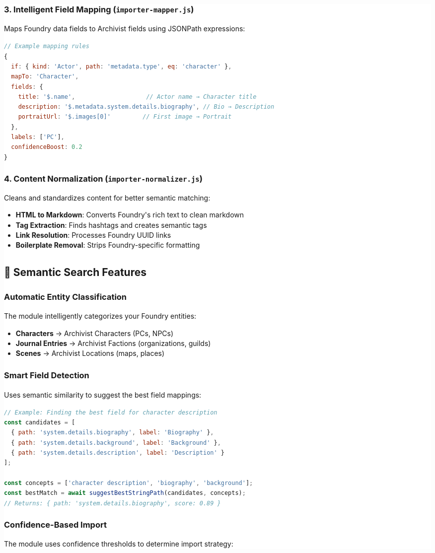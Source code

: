 ### 3. **Intelligent Field Mapping** (`importer-mapper.js`)
Maps Foundry data fields to Archivist fields using JSONPath expressions:

```javascript
// Example mapping rules
{
  if: { kind: 'Actor', path: 'metadata.type', eq: 'character' },
  mapTo: 'Character',
  fields: {
    title: '$.name',                    // Actor name → Character title
    description: '$.metadata.system.details.biography', // Bio → Description
    portraitUrl: '$.images[0]'         // First image → Portrait
  },
  labels: ['PC'],
  confidenceBoost: 0.2
}
```

### 4. **Content Normalization** (`importer-normalizer.js`)
Cleans and standardizes content for better semantic matching:

- **HTML to Markdown**: Converts Foundry's rich text to clean markdown
- **Tag Extraction**: Finds hashtags and creates semantic tags
- **Link Resolution**: Processes Foundry UUID links
- **Boilerplate Removal**: Strips Foundry-specific formatting

## 🎯 Semantic Search Features

### **Automatic Entity Classification**
The module intelligently categorizes your Foundry entities:

- **Characters** → Archivist Characters (PCs, NPCs)
- **Journal Entries** → Archivist Factions (organizations, guilds)
- **Scenes** → Archivist Locations (maps, places)

### **Smart Field Detection**
Uses semantic similarity to suggest the best field mappings:

```javascript
// Example: Finding the best field for character description
const candidates = [
  { path: 'system.details.biography', label: 'Biography' },
  { path: 'system.details.background', label: 'Background' },
  { path: 'system.details.description', label: 'Description' }
];

const concepts = ['character description', 'biography', 'background'];
const bestMatch = await suggestBestStringPath(candidates, concepts);
// Returns: { path: 'system.details.biography', score: 0.89 }
```

### **Confidence-Based Import**
The module uses confidence thresholds to determine import strategy:
